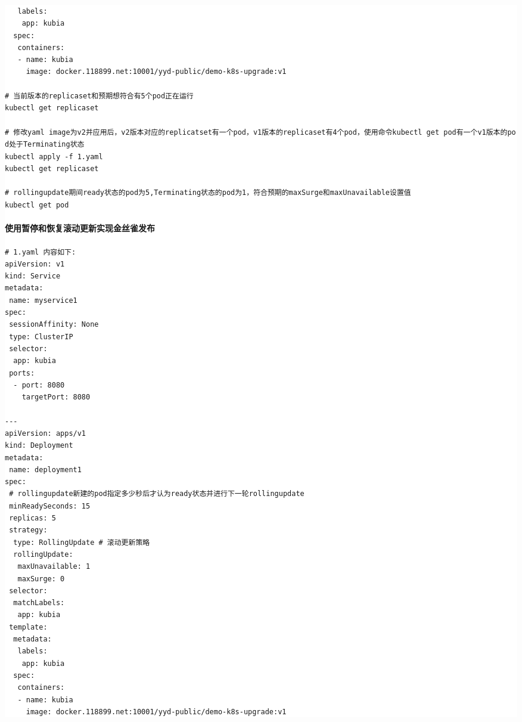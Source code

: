 ```shell
   labels:
    app: kubia
  spec:
   containers:
   - name: kubia
     image: docker.118899.net:10001/yyd-public/demo-k8s-upgrade:v1
     
# 当前版本的replicaset和预期想符合有5个pod正在运行
kubectl get replicaset

# 修改yaml image为v2并应用后，v2版本对应的replicatset有一个pod，v1版本的replicaset有4个pod，使用命令kubectl get pod有一个v1版本的pod处于Terminating状态
kubectl apply -f 1.yaml
kubectl get replicaset

# rollingupdate期间ready状态的pod为5,Terminating状态的pod为1，符合预期的maxSurge和maxUnavailable设置值
kubectl get pod
```





#### 使用暂停和恢复滚动更新实现金丝雀发布

```shell
# 1.yaml 内容如下:
apiVersion: v1
kind: Service
metadata:
 name: myservice1
spec:
 sessionAffinity: None
 type: ClusterIP
 selector:
  app: kubia
 ports:
  - port: 8080
    targetPort: 8080

---
apiVersion: apps/v1
kind: Deployment
metadata:
 name: deployment1
spec:
 # rollingupdate新建的pod指定多少秒后才认为ready状态并进行下一轮rollingupdate
 minReadySeconds: 15
 replicas: 5
 strategy:
  type: RollingUpdate # 滚动更新策略
  rollingUpdate:
   maxUnavailable: 1
   maxSurge: 0
 selector:
  matchLabels:
   app: kubia
 template:
  metadata:
   labels:
    app: kubia
  spec:
   containers:
   - name: kubia
     image: docker.118899.net:10001/yyd-public/demo-k8s-upgrade:v1
```